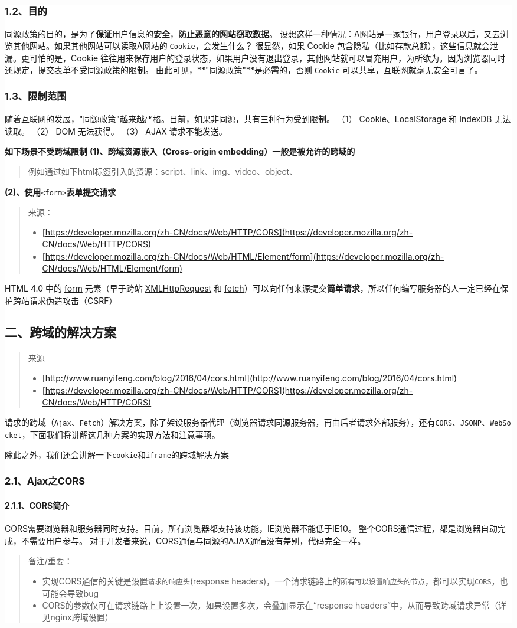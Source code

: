 ### 1.2、目的
同源政策的目的，是为了**保证**用户信息的**安全**，**防止恶意的网站窃取数据**。
设想这样一种情况：A网站是一家银行，用户登录以后，又去浏览其他网站。如果其他网站可以读取A网站的 `Cookie`，会发生什么？
很显然，如果 Cookie 包含隐私（比如存款总额），这些信息就会泄漏。更可怕的是，Cookie 往往用来保存用户的登录状态，如果用户没有退出登录，其他网站就可以冒充用户，为所欲为。因为浏览器同时还规定，提交表单不受同源政策的限制。
由此可见，**"同源政策"**是必需的，否则 `Cookie` 可以共享，互联网就毫无安全可言了。
### 1.3、限制范围
随着互联网的发展，"同源政策"越来越严格。目前，如果非同源，共有三种行为受到限制。
（1） Cookie、LocalStorage 和 IndexDB 无法读取。
（2） DOM 无法获得。
（3） AJAX 请求不能发送。

**如下场景不受跨域限制**
**(1)、跨域资源嵌入（Cross-origin embedding）一般是被允许的跨域的**
> 例如通过如下html标签引入的资源：script、link、img、video、object、

**(2)、使用**`<form>`**表单提交请求**
> 来源：
> - [https://developer.mozilla.org/zh-CN/docs/Web/HTTP/CORS](https://developer.mozilla.org/zh-CN/docs/Web/HTTP/CORS)
> - [https://developer.mozilla.org/zh-CN/docs/Web/HTML/Element/form](https://developer.mozilla.org/zh-CN/docs/Web/HTML/Element/form)

HTML 4.0 中的 [form](https://developer.mozilla.org/zh-CN/docs/Web/HTML/Element/form) 元素（早于跨站 [XMLHttpRequest](https://developer.mozilla.org/zh-CN/docs/Web/API/XMLHttpRequest) 和 [fetch](https://developer.mozilla.org/zh-CN/docs/Web/API/fetch)）可以向任何来源提交**简单请求**，所以任何编写服务器的人一定已经在保护[跨站请求伪造攻击](https://developer.mozilla.org/zh-CN/docs/Glossary/CSRF)（CSRF）

## 二、跨域的解决方案
> 来源
> - [http://www.ruanyifeng.com/blog/2016/04/cors.html](http://www.ruanyifeng.com/blog/2016/04/cors.html)
> - [https://developer.mozilla.org/zh-CN/docs/Web/HTTP/CORS](https://developer.mozilla.org/zh-CN/docs/Web/HTTP/CORS)


请求的跨域（`Ajax`、`Fetch`）解决方案，除了架设服务器代理（浏览器请求同源服务器，再由后者请求外部服务），还有`CORS`、`JSONP`、`WebSocket`，下面我们将讲解这几种方案的实现方法和注意事项。

除此之外，我们还会讲解一下`cookie`和`iframe`的跨域解决方案

### 2.1、Ajax之CORS
#### 2.1.1、CORS简介
CORS需要浏览器和服务器同时支持。目前，所有浏览器都支持该功能，IE浏览器不能低于IE10。
整个CORS通信过程，都是浏览器自动完成，不需要用户参与。
对于开发者来说，CORS通信与同源的AJAX通信没有差别，代码完全一样。

> 备注/重要：
> - 实现CORS通信的关键是设置`请求的响应头`(response headers)，一个请求链路上的`所有可以设置响应头的节点`，都可以实现`CORS`，也可能会导致bug
> - CORS的参数仅可在请求链路上上设置一次，如果设置多次，会叠加显示在“response headers”中，从而导致跨域请求异常（详见nginx跨域设置）

